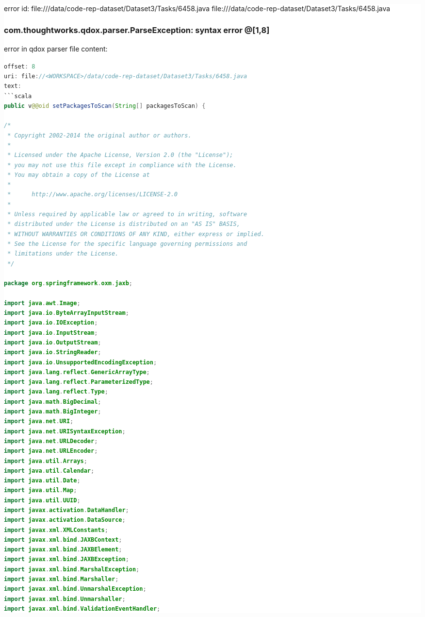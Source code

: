 error id: file://<WORKSPACE>/data/code-rep-dataset/Dataset3/Tasks/6458.java
file://<WORKSPACE>/data/code-rep-dataset/Dataset3/Tasks/6458.java
### com.thoughtworks.qdox.parser.ParseException: syntax error @[1,8]

error in qdox parser
file content:
```java
offset: 8
uri: file://<WORKSPACE>/data/code-rep-dataset/Dataset3/Tasks/6458.java
text:
```scala
public v@@oid setPackagesToScan(String[] packagesToScan) {

/*
 * Copyright 2002-2014 the original author or authors.
 *
 * Licensed under the Apache License, Version 2.0 (the "License");
 * you may not use this file except in compliance with the License.
 * You may obtain a copy of the License at
 *
 *      http://www.apache.org/licenses/LICENSE-2.0
 *
 * Unless required by applicable law or agreed to in writing, software
 * distributed under the License is distributed on an "AS IS" BASIS,
 * WITHOUT WARRANTIES OR CONDITIONS OF ANY KIND, either express or implied.
 * See the License for the specific language governing permissions and
 * limitations under the License.
 */

package org.springframework.oxm.jaxb;

import java.awt.Image;
import java.io.ByteArrayInputStream;
import java.io.IOException;
import java.io.InputStream;
import java.io.OutputStream;
import java.io.StringReader;
import java.io.UnsupportedEncodingException;
import java.lang.reflect.GenericArrayType;
import java.lang.reflect.ParameterizedType;
import java.lang.reflect.Type;
import java.math.BigDecimal;
import java.math.BigInteger;
import java.net.URI;
import java.net.URISyntaxException;
import java.net.URLDecoder;
import java.net.URLEncoder;
import java.util.Arrays;
import java.util.Calendar;
import java.util.Date;
import java.util.Map;
import java.util.UUID;
import javax.activation.DataHandler;
import javax.activation.DataSource;
import javax.xml.XMLConstants;
import javax.xml.bind.JAXBContext;
import javax.xml.bind.JAXBElement;
import javax.xml.bind.JAXBException;
import javax.xml.bind.MarshalException;
import javax.xml.bind.Marshaller;
import javax.xml.bind.UnmarshalException;
import javax.xml.bind.Unmarshaller;
import javax.xml.bind.ValidationEventHandler;
```
